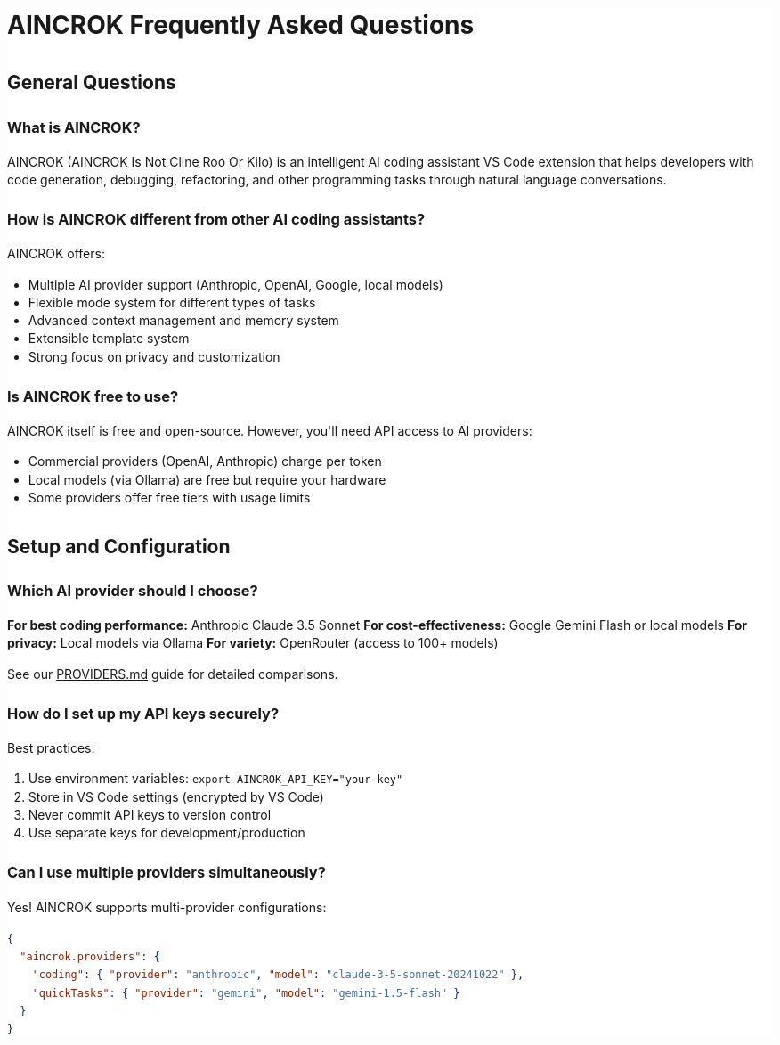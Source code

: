 # AINCROK Frequently Asked Questions

## General Questions

### What is AINCROK?

AINCROK (AINCROK Is Not Cline Roo Or Kilo) is an intelligent AI coding assistant VS Code extension that helps developers with code generation, debugging, refactoring, and other programming tasks through natural language conversations.

### How is AINCROK different from other AI coding assistants?

AINCROK offers:
- Multiple AI provider support (Anthropic, OpenAI, Google, local models)
- Flexible mode system for different types of tasks
- Advanced context management and memory system
- Extensible template system
- Strong focus on privacy and customization

### Is AINCROK free to use?

AINCROK itself is free and open-source. However, you'll need API access to AI providers:
- Commercial providers (OpenAI, Anthropic) charge per token
- Local models (via Ollama) are free but require your hardware
- Some providers offer free tiers with usage limits

## Setup and Configuration

### Which AI provider should I choose?

**For best coding performance:** Anthropic Claude 3.5 Sonnet
**For cost-effectiveness:** Google Gemini Flash or local models
**For privacy:** Local models via Ollama
**For variety:** OpenRouter (access to 100+ models)

See our [PROVIDERS.md](PROVIDERS.md) guide for detailed comparisons.

### How do I set up my API keys securely?

Best practices:
1. Use environment variables: `export AINCROK_API_KEY="your-key"`
2. Store in VS Code settings (encrypted by VS Code)
3. Never commit API keys to version control
4. Use separate keys for development/production

### Can I use multiple providers simultaneously?

Yes! AINCROK supports multi-provider configurations:
```json
{
  "aincrok.providers": {
    "coding": { "provider": "anthropic", "model": "claude-3-5-sonnet-20241022" },
    "quickTasks": { "provider": "gemini", "model": "gemini-1.5-flash" }
  }
}
```

